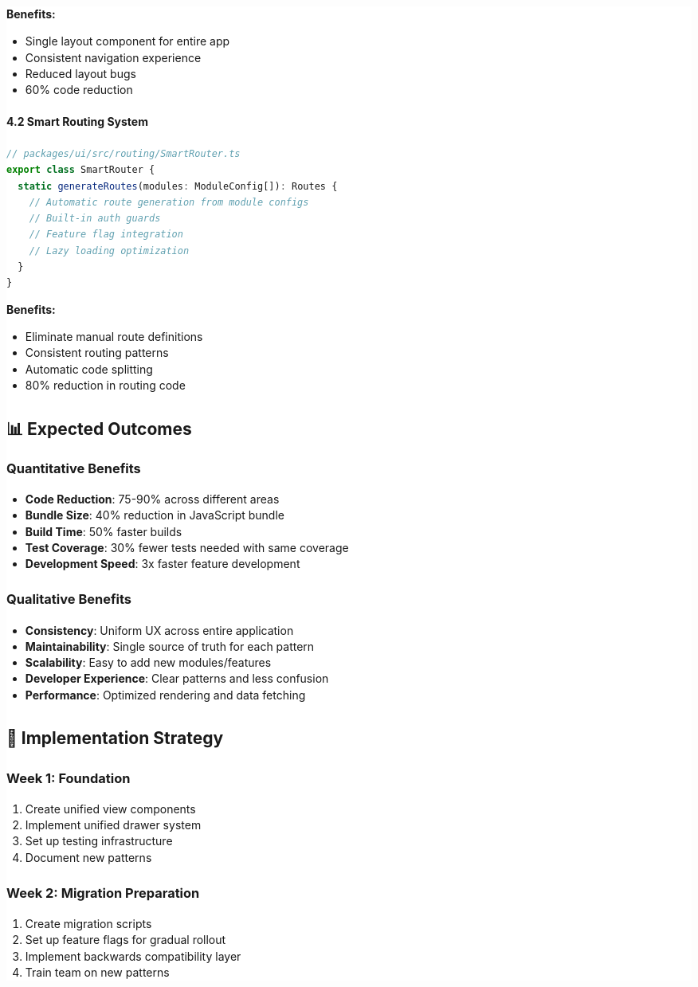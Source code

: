 **Benefits:**
- Single layout component for entire app
- Consistent navigation experience
- Reduced layout bugs
- 60% code reduction

#### 4.2 Smart Routing System
```typescript
// packages/ui/src/routing/SmartRouter.ts
export class SmartRouter {
  static generateRoutes(modules: ModuleConfig[]): Routes {
    // Automatic route generation from module configs
    // Built-in auth guards
    // Feature flag integration
    // Lazy loading optimization
  }
}
```

**Benefits:**
- Eliminate manual route definitions
- Consistent routing patterns
- Automatic code splitting
- 80% reduction in routing code

## 📊 Expected Outcomes

### Quantitative Benefits
- **Code Reduction**: 75-90% across different areas
- **Bundle Size**: 40% reduction in JavaScript bundle
- **Build Time**: 50% faster builds
- **Test Coverage**: 30% fewer tests needed with same coverage
- **Development Speed**: 3x faster feature development

### Qualitative Benefits
- **Consistency**: Uniform UX across entire application
- **Maintainability**: Single source of truth for each pattern
- **Scalability**: Easy to add new modules/features
- **Developer Experience**: Clear patterns and less confusion
- **Performance**: Optimized rendering and data fetching

## 🚀 Implementation Strategy

### Week 1: Foundation
1. Create unified view components
2. Implement unified drawer system
3. Set up testing infrastructure
4. Document new patterns

### Week 2: Migration Preparation
1. Create migration scripts
2. Set up feature flags for gradual rollout
3. Implement backwards compatibility layer
4. Train team on new patterns
